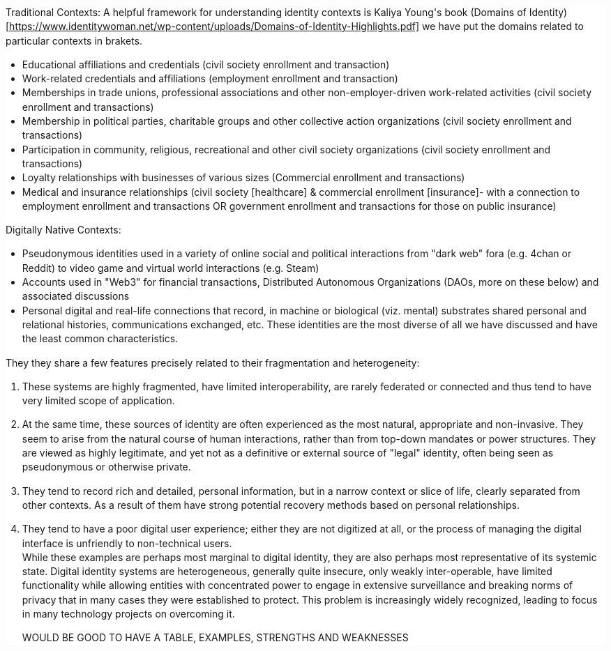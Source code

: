 Traditional Contexts:
A helpful framework for understanding identity contexts is Kaliya Young's book (Domains of Identity)[https://www.identitywoman.net/wp-content/uploads/Domains-of-Identity-Highlights.pdf] we have put the domains related to particular contexts in brakets. 
- Educational affiliations and credentials  (civil society enrollment and transaction)
- Work-related credentials and affiliations (employment enrollment and transaction) 
- Memberships in trade unions, professional associations and other non-employer-driven work-related activities (civil society enrollment and transactions)
- Membership in political parties, charitable groups and other collective action organizations (civil society enrollment and transactions) 
- Participation in community, religious, recreational and other civil society organizations (civil society enrollment and transactions) 
- Loyalty relationships with businesses of various sizes  (Commercial enrollment and transactions) 
- Medical and insurance relationships (civil society [healthcare] & commercial enrollment [insurance]- with a connection to employment enrollment and transactions OR government enrollment and transactions for those on public insurance)

Digitally Native Contexts: 
- Pseudonymous identities used in a variety of online social and political interactions from "dark web" fora (e.g. 4chan or Reddit) to video game and virtual world interactions (e.g. Steam)
- Accounts used in "Web3" for financial transactions, Distributed Autonomous Organizations (DAOs, more on these below) and associated discussions
- Personal digital and real-life connections that record, in machine or biological (viz. mental) substrates shared personal and relational histories, communications exchanged, etc.
These identities are the most diverse of all we have discussed and have the least common characteristics.

They they share a few features precisely related to their fragmentation and heterogeneity:
1. These systems are highly fragmented, have limited interoperability, are rarely federated or connected and thus tend to have very limited scope of application.
2. At the same time, these sources of identity are often experienced as the most natural, appropriate and non-invasive.  They seem to arise from the natural course of human interactions, rather than from top-down mandates or power structures.  They are viewed as highly legitimate, and yet not as a definitive or external source of "legal" identity, often being seen as pseudonymous or otherwise private.
3. They tend to record rich and detailed, personal information, but in a narrow context or slice of life, clearly separated from other contexts.  As a result of them have strong potential recovery methods based on personal relationships.
4. They tend to have a poor digital user experience; either they are not digitized at all, or the process of managing the digital interface is unfriendly to non-technical users.  
While these examples are perhaps most marginal to digital identity, they are also perhaps most representative of its systemic state.  Digital identity systems are heterogeneous, generally quite insecure, only weakly inter-operable,  have limited functionality while allowing entities with concentrated power to engage in extensive surveillance and breaking norms of privacy that in many cases they were established to protect.  This problem is increasingly widely recognized, leading to focus in many technology projects on overcoming it.



	
	
	WOULD BE GOOD TO HAVE A TABLE, EXAMPLES, STRENGTHS AND WEAKNESSES
	
	
	
